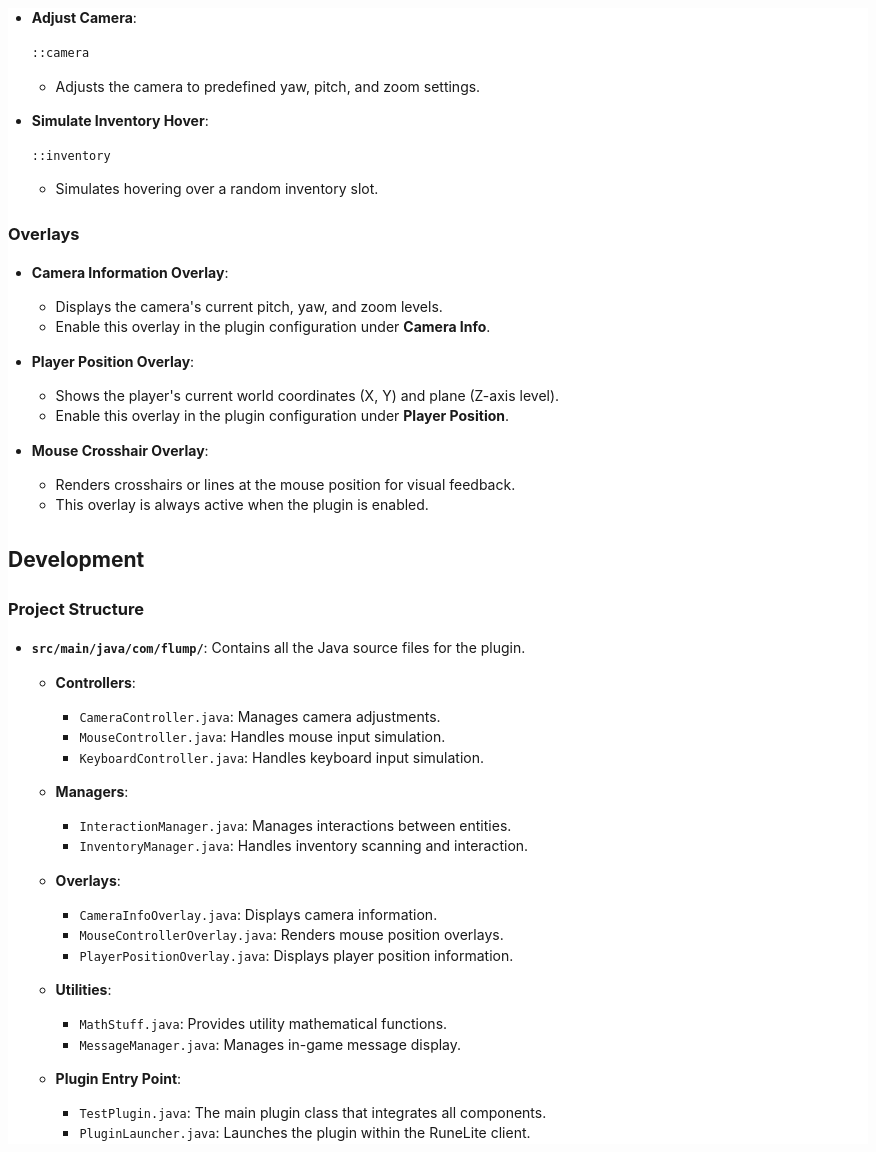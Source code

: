 - **Adjust Camera**:

  ```plaintext
  ::camera
  ```

  - Adjusts the camera to predefined yaw, pitch, and zoom settings.

- **Simulate Inventory Hover**:

  ```plaintext
  ::inventory
  ```

  - Simulates hovering over a random inventory slot.

### **Overlays**

- **Camera Information Overlay**:

  - Displays the camera's current pitch, yaw, and zoom levels.
  - Enable this overlay in the plugin configuration under **Camera Info**.

- **Player Position Overlay**:

  - Shows the player's current world coordinates (X, Y) and plane (Z-axis level).
  - Enable this overlay in the plugin configuration under **Player Position**.

- **Mouse Crosshair Overlay**:

  - Renders crosshairs or lines at the mouse position for visual feedback.
  - This overlay is always active when the plugin is enabled.

## **Development**

### **Project Structure**

- **`src/main/java/com/flump/`**: Contains all the Java source files for the plugin.

  - **Controllers**:
    - `CameraController.java`: Manages camera adjustments.
    - `MouseController.java`: Handles mouse input simulation.
    - `KeyboardController.java`: Handles keyboard input simulation.

  - **Managers**:
    - `InteractionManager.java`: Manages interactions between entities.
    - `InventoryManager.java`: Handles inventory scanning and interaction.

  - **Overlays**:
    - `CameraInfoOverlay.java`: Displays camera information.
    - `MouseControllerOverlay.java`: Renders mouse position overlays.
    - `PlayerPositionOverlay.java`: Displays player position information.

  - **Utilities**:
    - `MathStuff.java`: Provides utility mathematical functions.
    - `MessageManager.java`: Manages in-game message display.

  - **Plugin Entry Point**:
    - `TestPlugin.java`: The main plugin class that integrates all components.
    - `PluginLauncher.java`: Launches the plugin within the RuneLite client.
